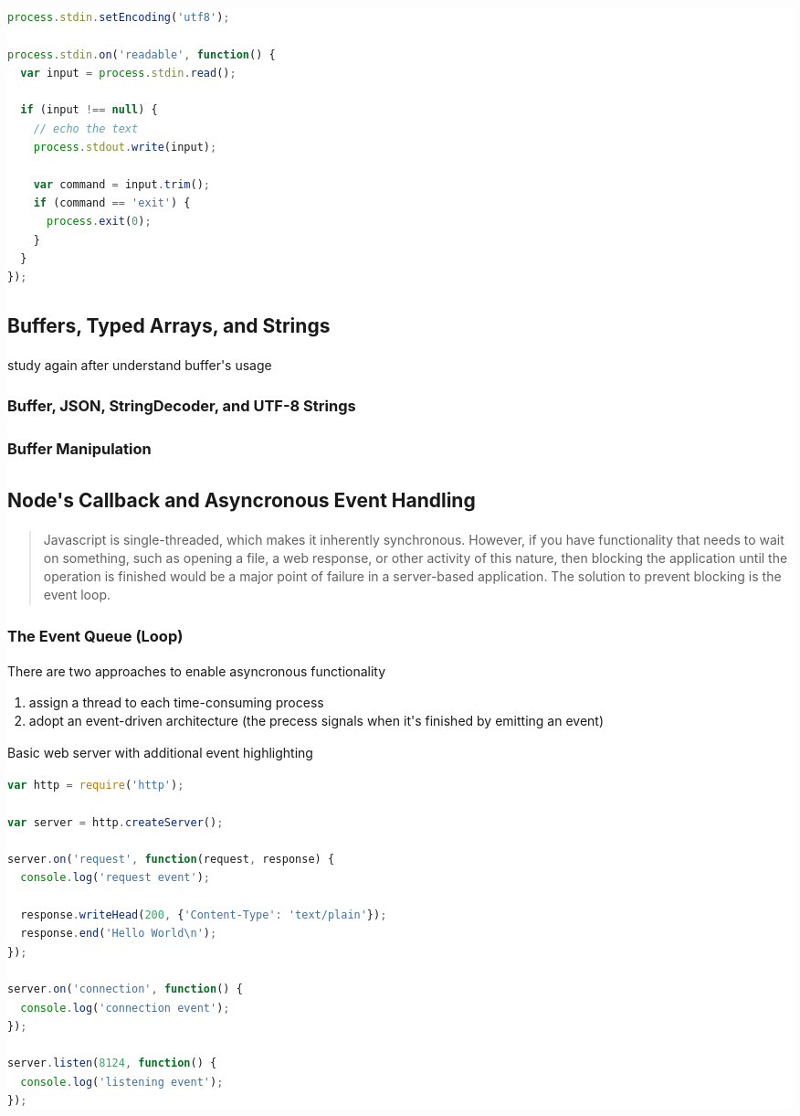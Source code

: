 ```js
process.stdin.setEncoding('utf8');

process.stdin.on('readable', function() {
  var input = process.stdin.read();

  if (input !== null) {
    // echo the text
    process.stdout.write(input);

    var command = input.trim();
    if (command == 'exit') {
      process.exit(0);
    }
  }
});
```


## Buffers, Typed Arrays, and Strings

study again after understand buffer's usage


### Buffer, JSON, StringDecoder, and UTF-8 Strings

### Buffer Manipulation


## Node's Callback and Asyncronous Event Handling

> Javascript is single-threaded, which makes it inherently synchronous.
> However, if you have functionality that needs to wait on something, 
> such as opening a file, a web response, or other activity of this nature,
> then blocking the application until the operation is finished would be 
> a major point of failure in a server-based application.
> The solution to prevent blocking is the event loop.

### The Event Queue (Loop)

There are two approaches to enable asyncronous functionality

1. assign a thread to each time-consuming process
2. adopt an event-driven architecture (the precess signals when it's finished by emitting an event)

Basic web server with additional event highlighting

```js
var http = require('http');

var server = http.createServer();

server.on('request', function(request, response) {
  console.log('request event');

  response.writeHead(200, {'Content-Type': 'text/plain'});
  response.end('Hello World\n');
});

server.on('connection', function() {
  console.log('connection event');
});

server.listen(8124, function() {
  console.log('listening event');
});
```